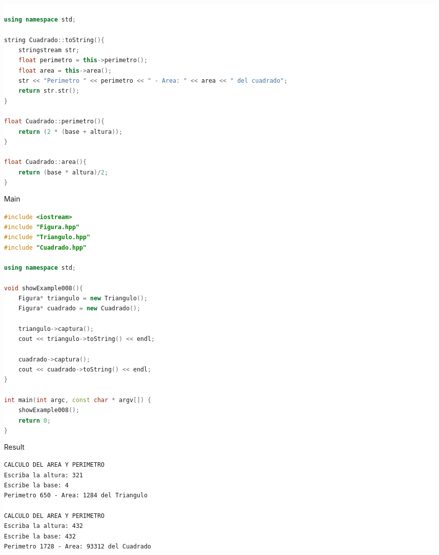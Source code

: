 ```cpp

using namespace std;

string Cuadrado::toString(){
    stringstream str;
    float perimetro = this->perimetro();
    float area = this->area();
    str << "Perimetro " << perimetro << " - Area: " << area << " del cuadrado";
    return str.str();
}

float Cuadrado::perimetro(){
    return (2 * (base + altura));
}

float Cuadrado::area(){
    return (base * altura)/2;
}
```
Main
```cpp
#include <iostream>
#include "Figura.hpp"
#include "Triangulo.hpp"
#include "Cuadrado.hpp"

using namespace std;

void showExample008(){
    Figura* triangulo = new Triangulo();
    Figura* cuadrado = new Cuadrado();
    
    triangulo->captura();
    cout << triangulo->toString() << endl;
    
    cuadrado->captura();
    cout << cuadrado->toString() << endl;
}

int main(int argc, const char * argv[]) {
    showExample008();
    return 0;
}
```

Result
```
CALCULO DEL AREA Y PERIMETRO
Escriba la altura: 321
Escribe la base: 4
Perimetro 650 - Area: 1284 del Triangulo

CALCULO DEL AREA Y PERIMETRO
Escriba la altura: 432
Escribe la base: 432
Perimetro 1728 - Area: 93312 del Cuadrado
```
